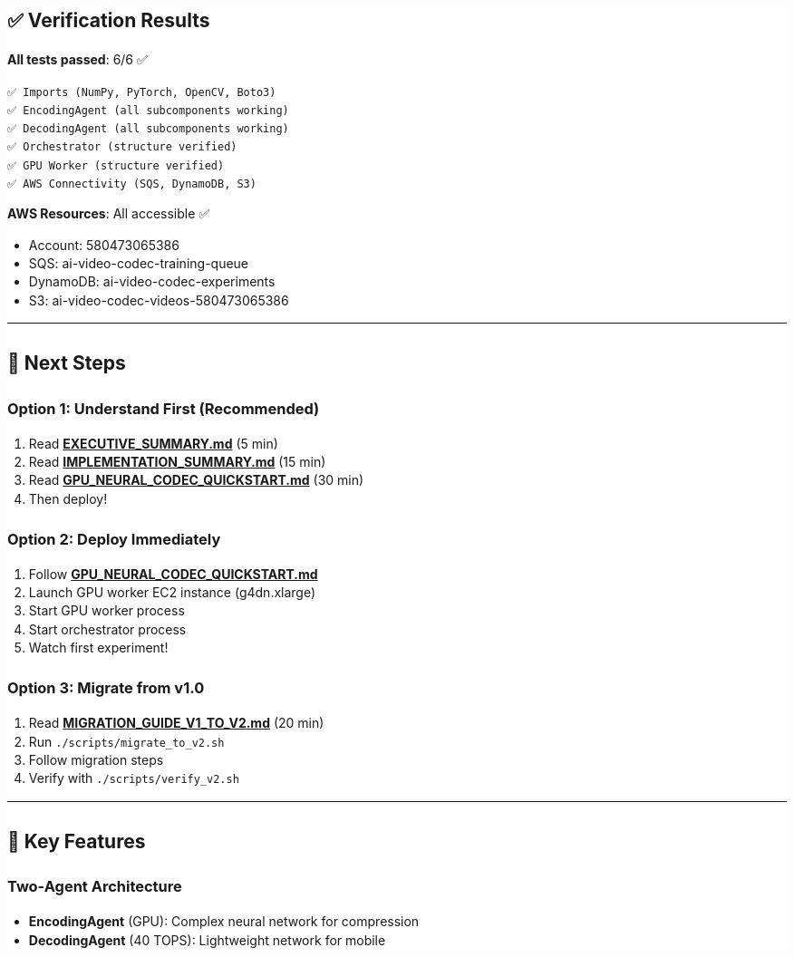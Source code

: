 
## ✅ Verification Results

**All tests passed**: 6/6 ✅

```
✅ Imports (NumPy, PyTorch, OpenCV, Boto3)
✅ EncodingAgent (all subcomponents working)
✅ DecodingAgent (all subcomponents working)
✅ Orchestrator (structure verified)
✅ GPU Worker (structure verified)
✅ AWS Connectivity (SQS, DynamoDB, S3)
```

**AWS Resources**: All accessible ✅
- Account: 580473065386
- SQS: ai-video-codec-training-queue
- DynamoDB: ai-video-codec-experiments
- S3: ai-video-codec-videos-580473065386

---

## 🚀 Next Steps

### Option 1: Understand First (Recommended)

1. Read **[EXECUTIVE_SUMMARY.md](EXECUTIVE_SUMMARY.md)** (5 min)
2. Read **[IMPLEMENTATION_SUMMARY.md](IMPLEMENTATION_SUMMARY.md)** (15 min)
3. Read **[GPU_NEURAL_CODEC_QUICKSTART.md](GPU_NEURAL_CODEC_QUICKSTART.md)** (30 min)
4. Then deploy!

### Option 2: Deploy Immediately

1. Follow **[GPU_NEURAL_CODEC_QUICKSTART.md](GPU_NEURAL_CODEC_QUICKSTART.md)**
2. Launch GPU worker EC2 instance (g4dn.xlarge)
3. Start GPU worker process
4. Start orchestrator process
5. Watch first experiment!

### Option 3: Migrate from v1.0

1. Read **[MIGRATION_GUIDE_V1_TO_V2.md](MIGRATION_GUIDE_V1_TO_V2.md)** (20 min)
2. Run `./scripts/migrate_to_v2.sh`
3. Follow migration steps
4. Verify with `./scripts/verify_v2.sh`

---

## 🎯 Key Features

### Two-Agent Architecture
- **EncodingAgent** (GPU): Complex neural network for compression
- **DecodingAgent** (40 TOPS): Lightweight network for mobile
